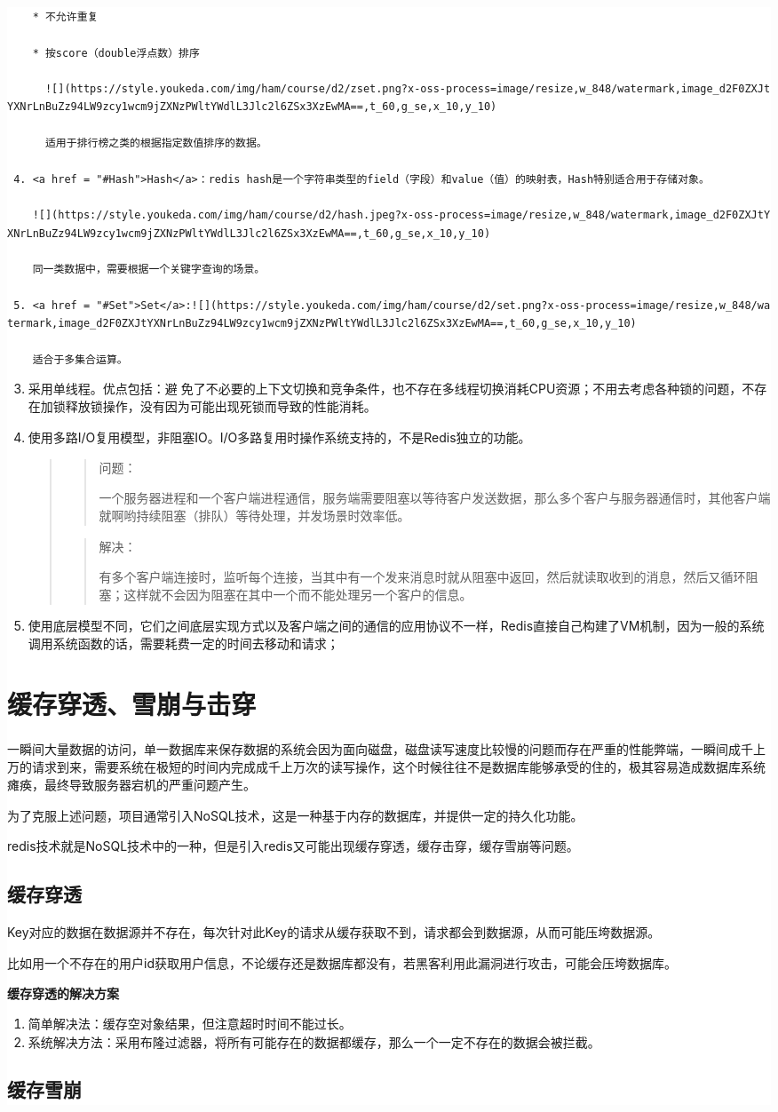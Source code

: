         * 不允许重复
  
        * 按score（double浮点数）排序
  
          ![](https://style.youkeda.com/img/ham/course/d2/zset.png?x-oss-process=image/resize,w_848/watermark,image_d2F0ZXJtYXNrLnBuZz94LW9zcy1wcm9jZXNzPWltYWdlL3Jlc2l6ZSx3XzEwMA==,t_60,g_se,x_10,y_10)
  
          适用于排行榜之类的根据指定数值排序的数据。

     4. <a href = "#Hash">Hash</a>：redis hash是一个字符串类型的field（字段）和value（值）的映射表，Hash特别适合用于存储对象。

        ![](https://style.youkeda.com/img/ham/course/d2/hash.jpeg?x-oss-process=image/resize,w_848/watermark,image_d2F0ZXJtYXNrLnBuZz94LW9zcy1wcm9jZXNzPWltYWdlL3Jlc2l6ZSx3XzEwMA==,t_60,g_se,x_10,y_10)

        同一类数据中，需要根据一个关键字查询的场景。

     5. <a href = "#Set">Set</a>:![](https://style.youkeda.com/img/ham/course/d2/set.png?x-oss-process=image/resize,w_848/watermark,image_d2F0ZXJtYXNrLnBuZz94LW9zcy1wcm9jZXNzPWltYWdlL3Jlc2l6ZSx3XzEwMA==,t_60,g_se,x_10,y_10)
  
        适合于多集合运算。
  
  3. 采用单线程。优点包括：避 免了不必要的上下文切换和竞争条件，也不存在多线程切换消耗CPU资源；不用去考虑各种锁的问题，不存在加锁释放锁操作，没有因为可能出现死锁而导致的性能消耗。
  
  4. 使用多路I/O复用模型，非阻塞IO。I/O多路复用时操作系统支持的，不是Redis独立的功能。
  
     >>问题：
     >>
     >>一个服务器进程和一个客户端进程通信，服务端需要阻塞以等待客户发送数据，那么多个客户与服务器通信时，其他客户端就啊哟持续阻塞（排队）等待处理，并发场景时效率低。
     >
     >>解决：
     >>
     >>有多个客户端连接时，监听每个连接，当其中有一个发来消息时就从阻塞中返回，然后就读取收到的消息，然后又循环阻塞；这样就不会因为阻塞在其中一个而不能处理另一个客户的信息。
     >>
     >>
  
  5. 使用底层模型不同，它们之间底层实现方式以及客户端之间的通信的应用协议不一样，Redis直接自己构建了VM机制，因为一般的系统调用系统函数的话，需要耗费一定的时间去移动和请求；
  

# 缓存穿透、雪崩与击穿

一瞬间大量数据的访问，单一数据库来保存数据的系统会因为面向磁盘，磁盘读写速度比较慢的问题而存在严重的性能弊端，一瞬间成千上万的请求到来，需要系统在极短的时间内完成成千上万次的读写操作，这个时候往往不是数据库能够承受的住的，极其容易造成数据库系统瘫痪，最终导致服务器宕机的严重问题产生。

为了克服上述问题，项目通常引入NoSQL技术，这是一种基于内存的数据库，并提供一定的持久化功能。

redis技术就是NoSQL技术中的一种，但是引入redis又可能出现缓存穿透，缓存击穿，缓存雪崩等问题。

## 缓存穿透

Key对应的数据在数据源并不存在，每次针对此Key的请求从缓存获取不到，请求都会到数据源，从而可能压垮数据源。

比如用一个不存在的用户id获取用户信息，不论缓存还是数据库都没有，若黑客利用此漏洞进行攻击，可能会压垮数据库。

**缓存穿透的解决方案**

1. 简单解决法：缓存空对象结果，但注意超时时间不能过长。
2. 系统解决方法：采用布隆过滤器，将所有可能存在的数据都缓存，那么一个一定不存在的数据会被拦截。

## 缓存雪崩
